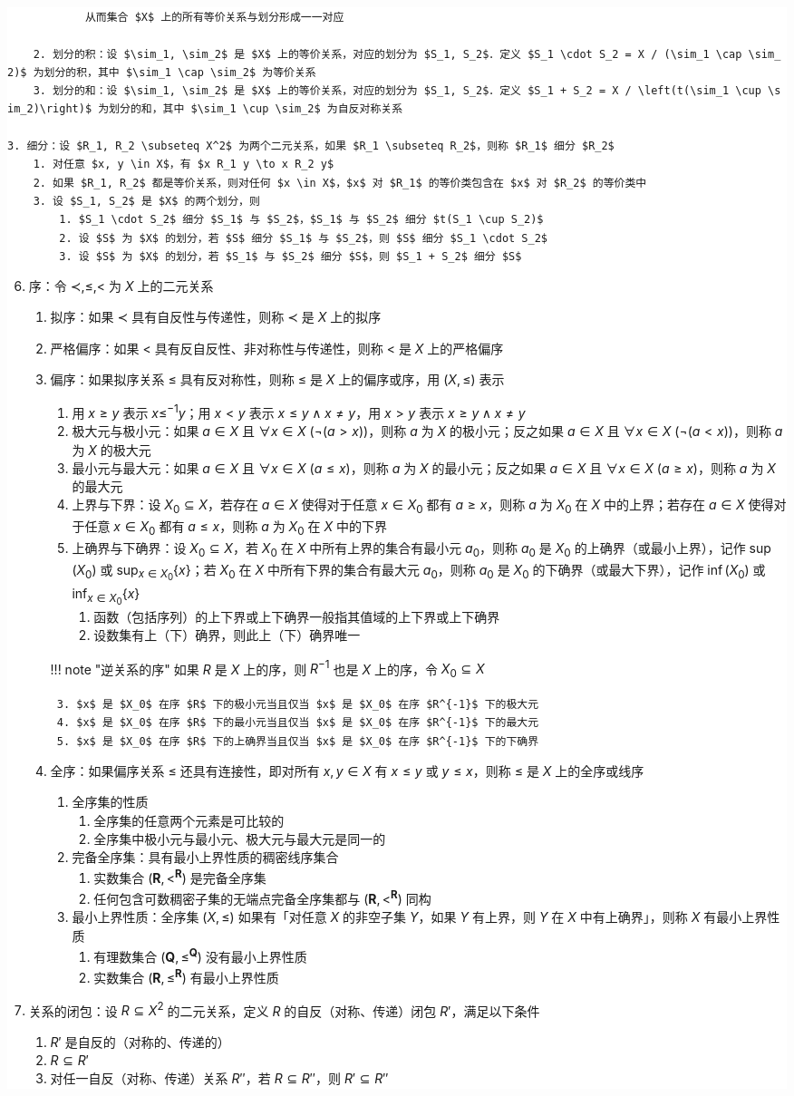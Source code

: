                 从而集合 $X$ 上的所有等价关系与划分形成一一对应

        2. 划分的积：设 $\sim_1, \sim_2$ 是 $X$ 上的等价关系，对应的划分为 $S_1, S_2$．定义 $S_1 \cdot S_2 = X / (\sim_1 \cap \sim_2)$ 为划分的积，其中 $\sim_1 \cap \sim_2$ 为等价关系
        3. 划分的和：设 $\sim_1, \sim_2$ 是 $X$ 上的等价关系，对应的划分为 $S_1, S_2$．定义 $S_1 + S_2 = X / \left(t(\sim_1 \cup \sim_2)\right)$ 为划分的和，其中 $\sim_1 \cup \sim_2$ 为自反对称关系

    3. 细分：设 $R_1, R_2 \subseteq X^2$ 为两个二元关系，如果 $R_1 \subseteq R_2$，则称 $R_1$ 细分 $R_2$
        1. 对任意 $x, y \in X$，有 $x R_1 y \to x R_2 y$
        2. 如果 $R_1, R_2$ 都是等价关系，则对任何 $x \in X$，$x$ 对 $R_1$ 的等价类包含在 $x$ 对 $R_2$ 的等价类中
        3. 设 $S_1, S_2$ 是 $X$ 的两个划分，则
            1. $S_1 \cdot S_2$ 细分 $S_1$ 与 $S_2$，$S_1$ 与 $S_2$ 细分 $t(S_1 \cup S_2)$
            2. 设 $S$ 为 $X$ 的划分，若 $S$ 细分 $S_1$ 与 $S_2$，则 $S$ 细分 $S_1 \cdot S_2$
            3. 设 $S$ 为 $X$ 的划分，若 $S_1$ 与 $S_2$ 细分 $S$，则 $S_1 + S_2$ 细分 $S$

6. 序：令 $\prec, \leqslant, <$ 为 $X$ 上的二元关系
    1. 拟序：如果 $\prec$ 具有自反性与传递性，则称 $\prec$ 是 $X$ 上的拟序
    2. 严格偏序：如果 $<$ 具有反自反性、非对称性与传递性，则称 $<$ 是 $X$ 上的严格偏序
    3. 偏序：如果拟序关系 $\leqslant$ 具有反对称性，则称 $\leqslant$ 是 $X$ 上的偏序或序，用 $(X, \leqslant)$ 表示
        1. 用 $x \geqslant y$ 表示 $x \leqslant^{-1} y$；用 $x < y$ 表示 $x \leqslant y \wedge x \neq y$，用 $x > y$ 表示 $x \geqslant y \wedge x \neq y$
        2. 极大元与极小元：如果 $a \in X$ 且 $\forall x \in X \ (\neg (a > x))$，则称 $a$ 为 $X$ 的极小元；反之如果 $a \in X$ 且 $\forall x \in X \ (\neg (a < x))$，则称 $a$ 为 $X$ 的极大元
        3. 最小元与最大元：如果 $a \in X$ 且 $\forall x \in X \ (a \leqslant x)$，则称 $a$ 为 $X$ 的最小元；反之如果 $a \in X$ 且 $\forall x \in X \ (a \geqslant x)$，则称 $a$ 为 $X$ 的最大元
        4. 上界与下界：设 $X_0 \subseteq X$，若存在 $a \in X$ 使得对于任意 $x \in X_0$ 都有 $a \geqslant x$，则称 $a$ 为 $X_0$ 在 $X$ 中的上界；若存在 $a \in X$ 使得对于任意 $x \in X_0$ 都有 $a \leqslant x$，则称 $a$ 为 $X_0$ 在 $X$ 中的下界
        5. 上确界与下确界：设 $X_0 \subseteq X$，若 $X_0$ 在 $X$ 中所有上界的集合有最小元 $a_0$，则称 $a_0$ 是 $X_0$ 的上确界（或最小上界），记作 $\sup(X_0)$ 或 ${\displaystyle \sup_{x \in X_0}\left\{x\right\}}$；若 $X_0$ 在 $X$ 中所有下界的集合有最大元 $a_0$，则称 $a_0$ 是 $X_0$ 的下确界（或最大下界），记作 $\inf(X_0)$ 或 ${\displaystyle \inf_{x \in X_0}\left\{x\right\}}$
            1. 函数（包括序列）的上下界或上下确界一般指其值域的上下界或上下确界
            2. 设数集有上（下）确界，则此上（下）确界唯一

        !!! note "逆关系的序"
            如果 $R$ 是 $X$ 上的序，则 $R^{-1}$ 也是 $X$ 上的序，令 $X_0 \subseteq X$

            3. $x$ 是 $X_0$ 在序 $R$ 下的极小元当且仅当 $x$ 是 $X_0$ 在序 $R^{-1}$ 下的极大元
            4. $x$ 是 $X_0$ 在序 $R$ 下的最小元当且仅当 $x$ 是 $X_0$ 在序 $R^{-1}$ 下的最大元
            5. $x$ 是 $X_0$ 在序 $R$ 下的上确界当且仅当 $x$ 是 $X_0$ 在序 $R^{-1}$ 下的下确界

    4. 全序：如果偏序关系 $\leqslant$ 还具有连接性，即对所有 $x, y \in X$ 有 $x \leqslant y$ 或 $y \leqslant x$，则称 $\leqslant$ 是 $X$ 上的全序或线序
        1. 全序集的性质
            1. 全序集的任意两个元素是可比较的
            2. 全序集中极小元与最小元、极大元与最大元是同一的
        2. 完备全序集：具有最小上界性质的稠密线序集合
            1. 实数集合 $(\mathbf R, <^{\mathbf R})$ 是完备全序集
            2. 任何包含可数稠密子集的无端点完备全序集都与 $(\mathbf R, <^{\mathbf R})$ 同构
        3. 最小上界性质：全序集 $(X, \leqslant)$ 如果有「对任意 $X$ 的非空子集 $Y$，如果 $Y$ 有上界，则 $Y$ 在 $X$ 中有上确界」，则称 $X$ 有最小上界性质
            1. 有理数集合 $(\mathbf Q, \leqslant^{\mathbf Q})$ 没有最小上界性质
            2. 实数集合 $(\mathbf R, \leqslant^{\mathbf R})$ 有最小上界性质

7. 关系的闭包：设 $R \subseteq X^2$ 的二元关系，定义 $R$ 的自反（对称、传递）闭包 $R'$，满足以下条件
    1. $R'$ 是自反的（对称的、传递的）
    2. $R \subseteq R'$
    3. 对任一自反（对称、传递）关系 $R''$，若 $R \subseteq R''$，则 $R' \subseteq R''$
